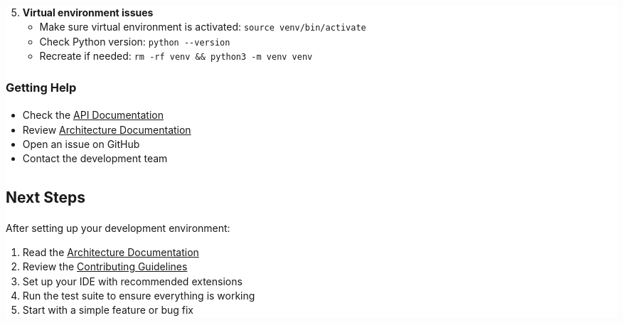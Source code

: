 5. **Virtual environment issues**
   - Make sure virtual environment is activated: `source venv/bin/activate`
   - Check Python version: `python --version`
   - Recreate if needed: `rm -rf venv && python3 -m venv venv`

### Getting Help

- Check the [API Documentation](../api/)
- Review [Architecture Documentation](architecture.md)
- Open an issue on GitHub
- Contact the development team

## Next Steps

After setting up your development environment:

1. Read the [Architecture Documentation](architecture.md)
2. Review the [Contributing Guidelines](contributing.md)
3. Set up your IDE with recommended extensions
4. Run the test suite to ensure everything is working
5. Start with a simple feature or bug fix
